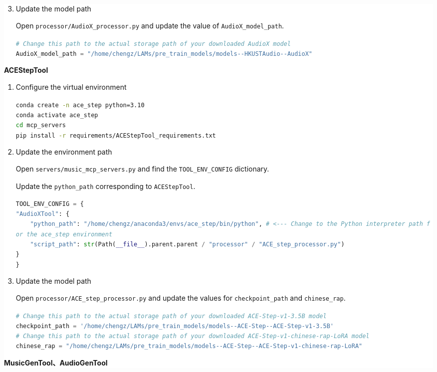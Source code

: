 3. Update the model path

    Open `processor/AudioX_processor.py` and update the value of `AudioX_model_path`.

    ```python
    # Change this path to the actual storage path of your downloaded AudioX model
    AudioX_model_path = "/home/chengz/LAMs/pre_train_models/models--HKUSTAudio--AudioX"
    ```

**ACEStepTool**

1. Configure the virtual environment

    ```bash
    conda create -n ace_step python=3.10
    conda activate ace_step
    cd mcp_servers
    pip install -r requirements/ACEStepTool_requirements.txt
    ```

2. Update the environment path

    Open `servers/music_mcp_servers.py` and find the `TOOL_ENV_CONFIG` dictionary.

    Update the `python_path` corresponding to `ACEStepTool`.

    ```python
    TOOL_ENV_CONFIG = {
    "AudioXTool": {
        "python_path": "/home/chengz/anaconda3/envs/ace_step/bin/python", # <--- Change to the Python interpreter path for the ace_step environment
        "script_path": str(Path(__file__).parent.parent / "processor" / "ACE_step_processor.py")
    }
    }
    ```

3. Update the model path

    Open `processor/ACE_step_processor.py` and update the values for `checkpoint_path` and `chinese_rap`.

    ```python
    # Change this path to the actual storage path of your downloaded ACE-Step-v1-3.5B model
    checkpoint_path = '/home/chengz/LAMs/pre_train_models/models--ACE-Step--ACE-Step-v1-3.5B'
    # Change this path to the actual storage path of your downloaded ACE-Step-v1-chinese-rap-LoRA model
    chinese_rap = "/home/chengz/LAMs/pre_train_models/models--ACE-Step--ACE-Step-v1-chinese-rap-LoRA"
    ```

**MusicGenTool、AudioGenTool**
